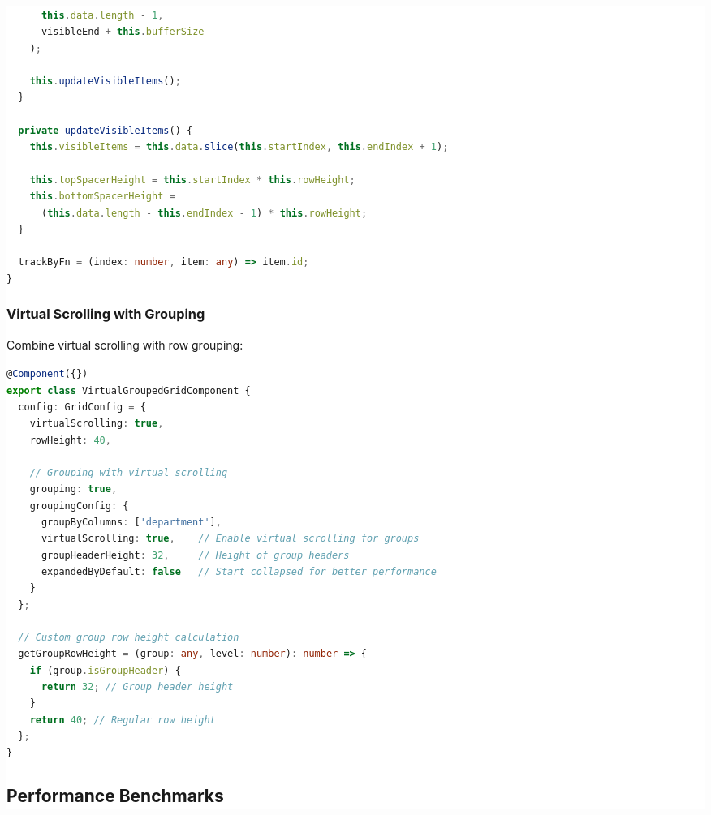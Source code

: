 ```typescript
      this.data.length - 1, 
      visibleEnd + this.bufferSize
    );
    
    this.updateVisibleItems();
  }

  private updateVisibleItems() {
    this.visibleItems = this.data.slice(this.startIndex, this.endIndex + 1);
    
    this.topSpacerHeight = this.startIndex * this.rowHeight;
    this.bottomSpacerHeight = 
      (this.data.length - this.endIndex - 1) * this.rowHeight;
  }

  trackByFn = (index: number, item: any) => item.id;
}
```

### Virtual Scrolling with Grouping

Combine virtual scrolling with row grouping:

```typescript
@Component({})
export class VirtualGroupedGridComponent {
  config: GridConfig = {
    virtualScrolling: true,
    rowHeight: 40,
    
    // Grouping with virtual scrolling
    grouping: true,
    groupingConfig: {
      groupByColumns: ['department'],
      virtualScrolling: true,    // Enable virtual scrolling for groups
      groupHeaderHeight: 32,     // Height of group headers
      expandedByDefault: false   // Start collapsed for better performance
    }
  };

  // Custom group row height calculation
  getGroupRowHeight = (group: any, level: number): number => {
    if (group.isGroupHeader) {
      return 32; // Group header height
    }
    return 40; // Regular row height
  };
}
```

## Performance Benchmarks
